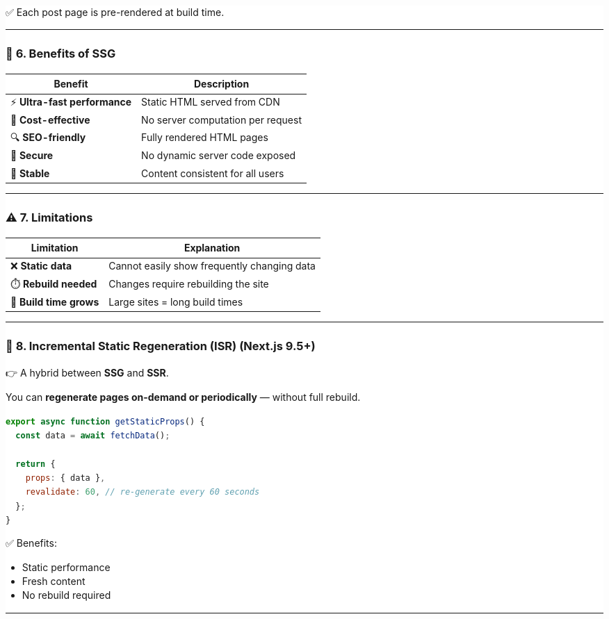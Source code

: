 ✅ Each post page is pre-rendered at build time.

---

### 🚀 **6. Benefits of SSG**

| Benefit                      | Description                       |
| ---------------------------- | --------------------------------- |
| ⚡ **Ultra-fast performance** | Static HTML served from CDN       |
| 💸 **Cost-effective**        | No server computation per request |
| 🔍 **SEO-friendly**          | Fully rendered HTML pages         |
| 🧠 **Secure**                | No dynamic server code exposed    |
| 🔁 **Stable**                | Content consistent for all users  |

---

### ⚠️ **7. Limitations**

| Limitation              | Explanation                                 |
| ----------------------- | ------------------------------------------- |
| ❌ **Static data**       | Cannot easily show frequently changing data |
| ⏱️ **Rebuild needed**   | Changes require rebuilding the site         |
| 💾 **Build time grows** | Large sites = long build times              |

---

### 🔄 **8. Incremental Static Regeneration (ISR)** (Next.js 9.5+)

👉 A hybrid between **SSG** and **SSR**.

You can **regenerate pages on-demand or periodically** — without full rebuild.

```jsx
export async function getStaticProps() {
  const data = await fetchData();

  return {
    props: { data },
    revalidate: 60, // re-generate every 60 seconds
  };
}
```

✅ Benefits:

* Static performance
* Fresh content
* No rebuild required

---
